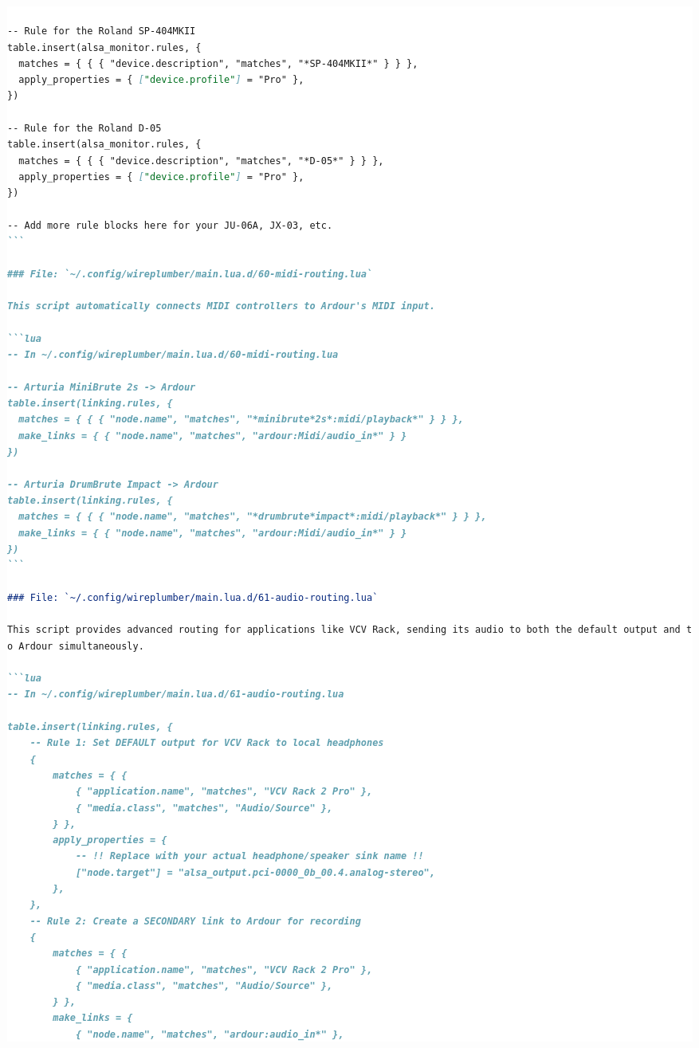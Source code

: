 ````markdown

-- Rule for the Roland SP-404MKII
table.insert(alsa_monitor.rules, {
  matches = { { { "device.description", "matches", "*SP-404MKII*" } } },
  apply_properties = { ["device.profile"] = "Pro" },
})

-- Rule for the Roland D-05
table.insert(alsa_monitor.rules, {
  matches = { { { "device.description", "matches", "*D-05*" } } },
  apply_properties = { ["device.profile"] = "Pro" },
})

-- Add more rule blocks here for your JU-06A, JX-03, etc.
```

### File: `~/.config/wireplumber/main.lua.d/60-midi-routing.lua`

This script automatically connects MIDI controllers to Ardour's MIDI input.

```lua
-- In ~/.config/wireplumber/main.lua.d/60-midi-routing.lua

-- Arturia MiniBrute 2s -> Ardour
table.insert(linking.rules, {
  matches = { { { "node.name", "matches", "*minibrute*2s*:midi/playback*" } } },
  make_links = { { "node.name", "matches", "ardour:Midi/audio_in*" } }
})

-- Arturia DrumBrute Impact -> Ardour
table.insert(linking.rules, {
  matches = { { { "node.name", "matches", "*drumbrute*impact*:midi/playback*" } } },
  make_links = { { "node.name", "matches", "ardour:Midi/audio_in*" } }
})
```

### File: `~/.config/wireplumber/main.lua.d/61-audio-routing.lua`

This script provides advanced routing for applications like VCV Rack, sending its audio to both the default output and to Ardour simultaneously.

```lua
-- In ~/.config/wireplumber/main.lua.d/61-audio-routing.lua

table.insert(linking.rules, {
    -- Rule 1: Set DEFAULT output for VCV Rack to local headphones
    {
        matches = { {
            { "application.name", "matches", "VCV Rack 2 Pro" },
            { "media.class", "matches", "Audio/Source" },
        } },
        apply_properties = {
            -- !! Replace with your actual headphone/speaker sink name !!
            ["node.target"] = "alsa_output.pci-0000_0b_00.4.analog-stereo",
        },
    },
    -- Rule 2: Create a SECONDARY link to Ardour for recording
    {
        matches = { {
            { "application.name", "matches", "VCV Rack 2 Pro" },
            { "media.class", "matches", "Audio/Source" },
        } },
        make_links = {
            { "node.name", "matches", "ardour:audio_in*" },
````